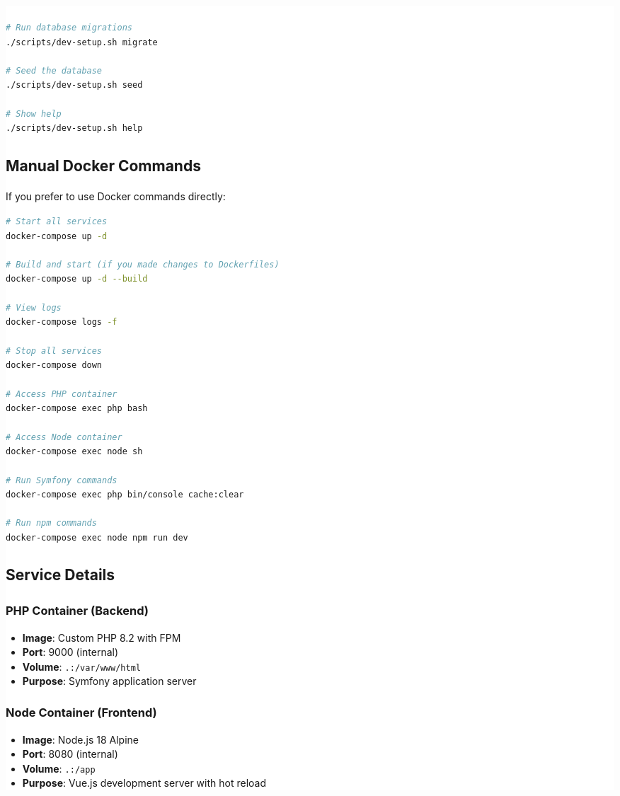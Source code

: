 ```bash

# Run database migrations
./scripts/dev-setup.sh migrate

# Seed the database
./scripts/dev-setup.sh seed

# Show help
./scripts/dev-setup.sh help
```

## Manual Docker Commands

If you prefer to use Docker commands directly:

```bash
# Start all services
docker-compose up -d

# Build and start (if you made changes to Dockerfiles)
docker-compose up -d --build

# View logs
docker-compose logs -f

# Stop all services
docker-compose down

# Access PHP container
docker-compose exec php bash

# Access Node container
docker-compose exec node sh

# Run Symfony commands
docker-compose exec php bin/console cache:clear

# Run npm commands
docker-compose exec node npm run dev
```

## Service Details

### PHP Container (Backend)
- **Image**: Custom PHP 8.2 with FPM
- **Port**: 9000 (internal)
- **Volume**: `.:/var/www/html`
- **Purpose**: Symfony application server

### Node Container (Frontend)
- **Image**: Node.js 18 Alpine
- **Port**: 8080 (internal)
- **Volume**: `.:/app`
- **Purpose**: Vue.js development server with hot reload
